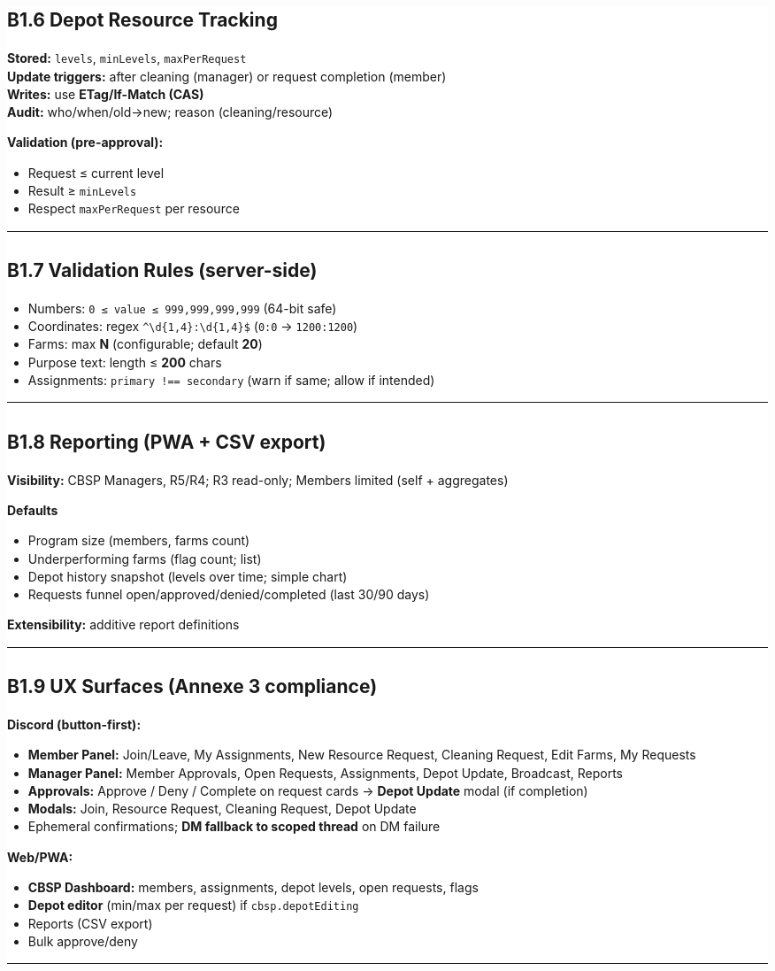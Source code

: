## B1.6 Depot Resource Tracking
**Stored:** `levels`, `minLevels`, `maxPerRequest`  
**Update triggers:** after cleaning (manager) or request completion (member)  
**Writes:** use **ETag/If-Match (CAS)**  
**Audit:** who/when/old→new; reason (cleaning/resource)

**Validation (pre-approval):**
- Request ≤ current level  
- Result ≥ `minLevels`  
- Respect `maxPerRequest` per resource

---

## B1.7 Validation Rules (server-side)
- Numbers: `0 ≤ value ≤ 999,999,999,999` (64-bit safe)  
- Coordinates: regex `^\d{1,4}:\d{1,4}$` (`0:0` → `1200:1200`)  
- Farms: max **N** (configurable; default **20**)  
- Purpose text: length ≤ **200** chars  
- Assignments: `primary !== secondary` (warn if same; allow if intended)

---

## B1.8 Reporting (PWA + CSV export)
**Visibility:** CBSP Managers, R5/R4; R3 read-only; Members limited (self + aggregates)

**Defaults**
- Program size (members, farms count)  
- Underperforming farms (flag count; list)  
- Depot history snapshot (levels over time; simple chart)  
- Requests funnel open/approved/denied/completed (last 30/90 days)

**Extensibility:** additive report definitions

---

## B1.9 UX Surfaces (Annexe 3 compliance)
**Discord (button-first):**
- **Member Panel:** Join/Leave, My Assignments, New Resource Request, Cleaning Request, Edit Farms, My Requests  
- **Manager Panel:** Member Approvals, Open Requests, Assignments, Depot Update, Broadcast, Reports  
- **Approvals:** Approve / Deny / Complete on request cards → **Depot Update** modal (if completion)  
- **Modals:** Join, Resource Request, Cleaning Request, Depot Update  
- Ephemeral confirmations; **DM fallback to scoped thread** on DM failure

**Web/PWA:**
- **CBSP Dashboard:** members, assignments, depot levels, open requests, flags  
- **Depot editor** (min/max per request) if `cbsp.depotEditing`  
- Reports (CSV export)  
- Bulk approve/deny

---